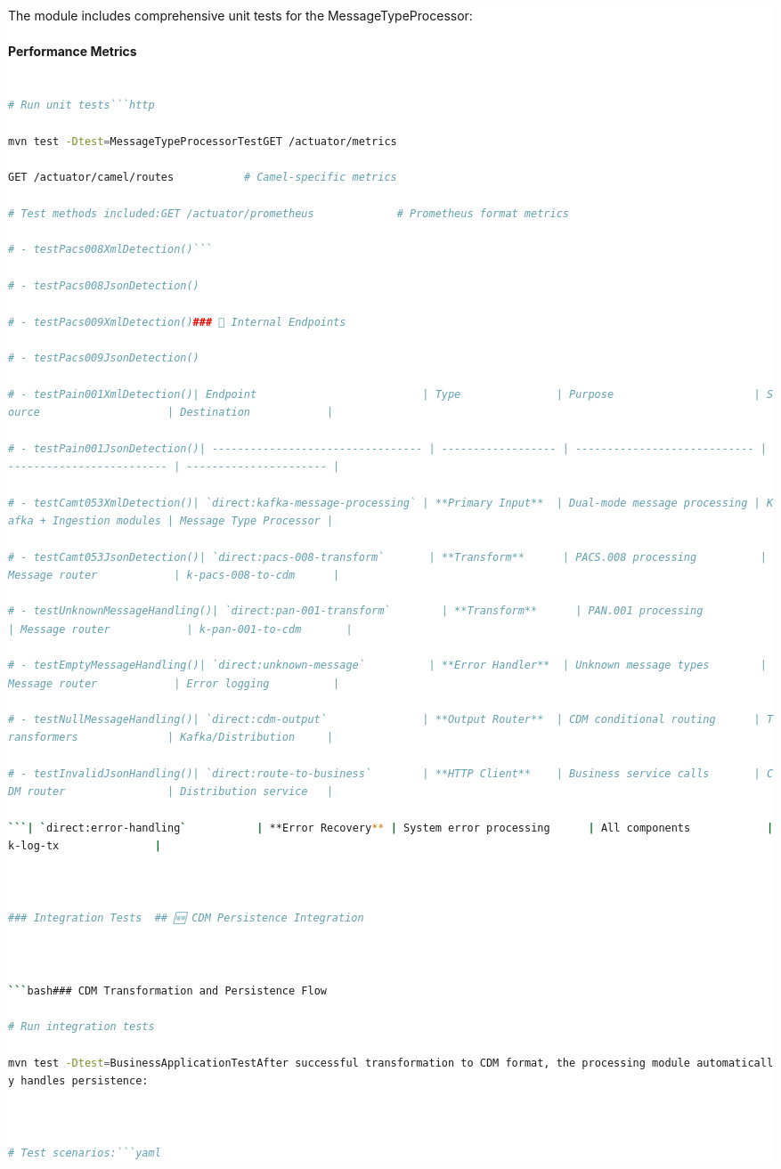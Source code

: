 The module includes comprehensive unit tests for the MessageTypeProcessor:

#### Performance Metrics

````bash

# Run unit tests```http

mvn test -Dtest=MessageTypeProcessorTestGET /actuator/metrics

GET /actuator/camel/routes           # Camel-specific metrics

# Test methods included:GET /actuator/prometheus             # Prometheus format metrics

# - testPacs008XmlDetection()```

# - testPacs008JsonDetection()

# - testPacs009XmlDetection()### 🔗 Internal Endpoints

# - testPacs009JsonDetection()

# - testPain001XmlDetection()| Endpoint                          | Type               | Purpose                      | Source                    | Destination            |

# - testPain001JsonDetection()| --------------------------------- | ------------------ | ---------------------------- | ------------------------- | ---------------------- |

# - testCamt053XmlDetection()| `direct:kafka-message-processing` | **Primary Input**  | Dual-mode message processing | Kafka + Ingestion modules | Message Type Processor |

# - testCamt053JsonDetection()| `direct:pacs-008-transform`       | **Transform**      | PACS.008 processing          | Message router            | k-pacs-008-to-cdm      |

# - testUnknownMessageHandling()| `direct:pan-001-transform`        | **Transform**      | PAN.001 processing           | Message router            | k-pan-001-to-cdm       |

# - testEmptyMessageHandling()| `direct:unknown-message`          | **Error Handler**  | Unknown message types        | Message router            | Error logging          |

# - testNullMessageHandling()| `direct:cdm-output`               | **Output Router**  | CDM conditional routing      | Transformers              | Kafka/Distribution     |

# - testInvalidJsonHandling()| `direct:route-to-business`        | **HTTP Client**    | Business service calls       | CDM router                | Distribution service   |

```| `direct:error-handling`           | **Error Recovery** | System error processing      | All components            | k-log-tx               |



### Integration Tests  ## 🆕 CDM Persistence Integration



```bash### CDM Transformation and Persistence Flow

# Run integration tests

mvn test -Dtest=BusinessApplicationTestAfter successful transformation to CDM format, the processing module automatically handles persistence:



# Test scenarios:```yaml

````